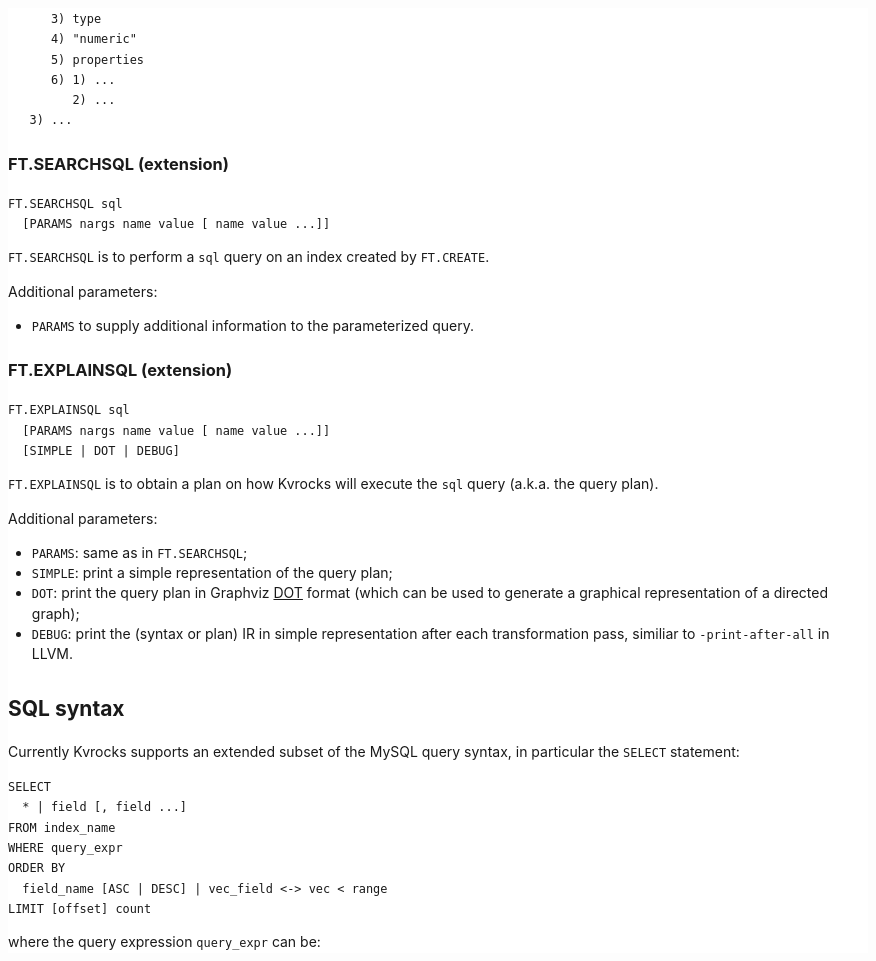 ```
      3) type
      4) "numeric"
      5) properties
      6) 1) ...
         2) ...
   3) ...
```

### FT.SEARCHSQL (extension)

```
FT.SEARCHSQL sql
  [PARAMS nargs name value [ name value ...]] 
```

`FT.SEARCHSQL` is to perform a `sql` query on an index created by `FT.CREATE`.

Additional parameters:
- `PARAMS` to supply additional information to the parameterized query.

### FT.EXPLAINSQL (extension)

```
FT.EXPLAINSQL sql
  [PARAMS nargs name value [ name value ...]] 
  [SIMPLE | DOT | DEBUG]
```

`FT.EXPLAINSQL` is to obtain a plan on how Kvrocks will execute the `sql` query (a.k.a. the query plan).

Additional parameters:
- `PARAMS`: same as in `FT.SEARCHSQL`;
- `SIMPLE`: print a simple representation of the query plan;
- `DOT`: print the query plan in Graphviz [DOT](https://en.wikipedia.org/wiki/DOT_(graph_description_language)) format (which can be used to generate a graphical representation of a directed graph);
- `DEBUG`: print the (syntax or plan) IR in simple representation after each transformation pass, similiar to `-print-after-all` in LLVM.

## SQL syntax

Currently Kvrocks supports an extended subset of the MySQL query syntax, in particular the `SELECT` statement:

```
SELECT
  * | field [, field ...]
FROM index_name
WHERE query_expr
ORDER BY
  field_name [ASC | DESC] | vec_field <-> vec < range
LIMIT [offset] count
```

where the query expression `query_expr` can be:
